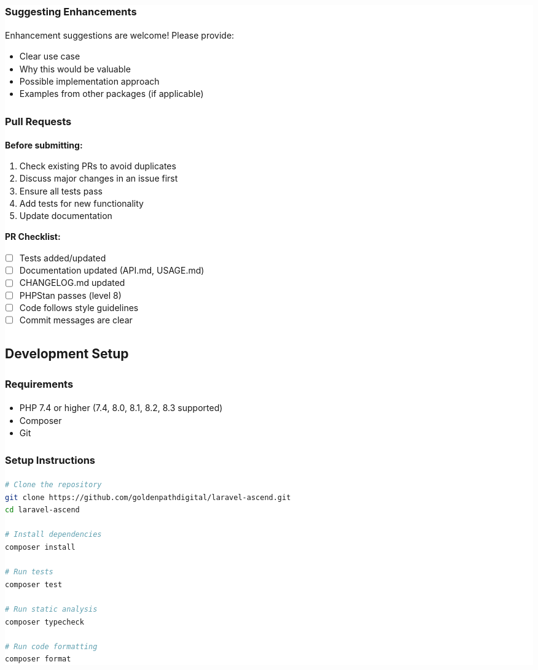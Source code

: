 ### Suggesting Enhancements

Enhancement suggestions are welcome! Please provide:

- Clear use case
- Why this would be valuable
- Possible implementation approach
- Examples from other packages (if applicable)

### Pull Requests

**Before submitting:**

1. Check existing PRs to avoid duplicates
2. Discuss major changes in an issue first
3. Ensure all tests pass
4. Add tests for new functionality
5. Update documentation

**PR Checklist:**

- [ ] Tests added/updated
- [ ] Documentation updated (API.md, USAGE.md)
- [ ] CHANGELOG.md updated
- [ ] PHPStan passes (level 8)
- [ ] Code follows style guidelines
- [ ] Commit messages are clear

## Development Setup

### Requirements

- PHP 7.4 or higher (7.4, 8.0, 8.1, 8.2, 8.3 supported)
- Composer
- Git

### Setup Instructions

```bash
# Clone the repository
git clone https://github.com/goldenpathdigital/laravel-ascend.git
cd laravel-ascend

# Install dependencies
composer install

# Run tests
composer test

# Run static analysis
composer typecheck

# Run code formatting
composer format
```

